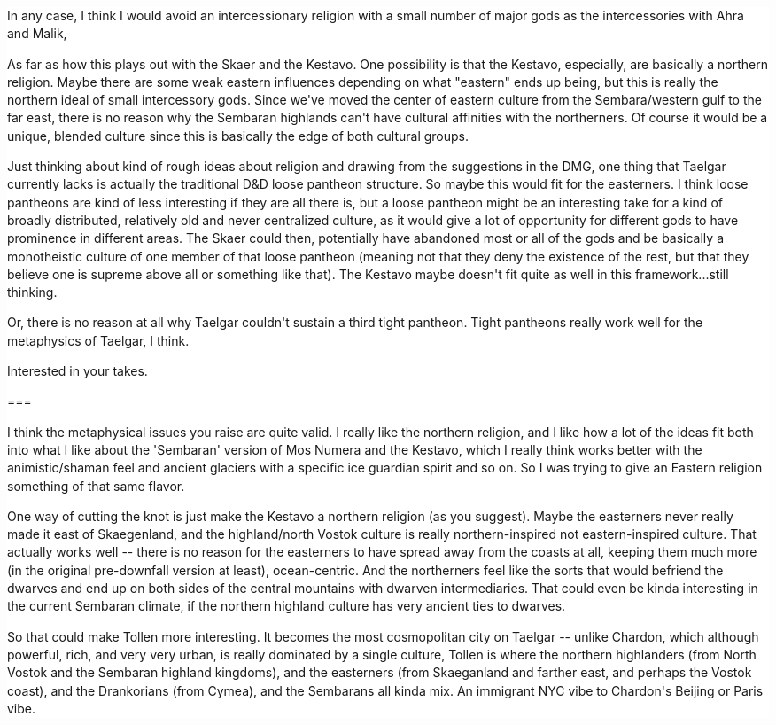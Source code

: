In any case, I think I would avoid an intercessionary religion with a small number of major gods as the intercessories with Ahra and Malik, 

  

As far as how this plays out with the Skaer and the Kestavo. One possibility is that the Kestavo, especially, are basically a northern religion. Maybe there are some weak eastern influences depending on what "eastern" ends up being, but this is really the northern ideal of small intercessory gods. Since we've moved the center of eastern culture from the Sembara/western gulf to the far east, there is no reason why the Sembaran highlands can't have cultural affinities with the northerners. Of course it would be a unique, blended culture since this is basically the edge of both cultural groups.

  

Just thinking about kind of rough ideas about religion and drawing from the suggestions in the DMG, one thing that Taelgar currently lacks is actually the traditional D&D loose pantheon structure. So maybe this would fit for the easterners. I think loose pantheons are kind of less interesting if they are all there is, but a loose pantheon might be an interesting take for a kind of broadly distributed, relatively old and never centralized culture, as it would give a lot of opportunity for different gods to have prominence in different areas. The Skaer could then, potentially have abandoned most or all of the gods and be basically a monotheistic culture of one member of that loose pantheon (meaning not that they deny the existence of the rest, but that they believe one is supreme above all or something like that). The Kestavo maybe doesn't fit quite as well in this framework...still thinking.

  

Or, there is no reason at all why Taelgar couldn't sustain a third tight pantheon. Tight pantheons really work well for the metaphysics of Taelgar, I think. 

  

Interested in your takes.

===

I think the metaphysical issues you raise are quite valid. I really like the northern religion, and I like how a lot of the ideas fit both into what I like about the 'Sembaran' version of Mos Numera and the Kestavo, which I really think works better with the animistic/shaman feel and ancient glaciers with a specific ice guardian spirit and so on. So I was trying to give an Eastern religion something of that same flavor. 

  

One way of cutting the knot is just make the Kestavo a northern religion (as you suggest). Maybe the easterners never really made it east of Skaegenland, and the highland/north Vostok culture is really northern-inspired not eastern-inspired culture. That actually works well -- there is no reason for the easterners to have spread away from the coasts at all, keeping them much more (in the original pre-downfall version at least), ocean-centric. And the northerners feel like the sorts that would befriend the dwarves and end up on both sides of the central mountains with dwarven intermediaries. That could even be kinda interesting in the current Sembaran climate, if the northern highland culture has very ancient ties to dwarves.

  

So that could make Tollen more interesting. It becomes the most cosmopolitan city on Taelgar -- unlike Chardon, which although powerful, rich, and very very urban, is really dominated by a single culture, Tollen is where the northern highlanders (from North Vostok and the Sembaran highland kingdoms), and the easterners (from Skaeganland and farther east, and perhaps the Vostok coast), and the Drankorians (from Cymea), and the Sembarans all kinda mix. An immigrant NYC vibe to Chardon's Beijing or Paris vibe.
